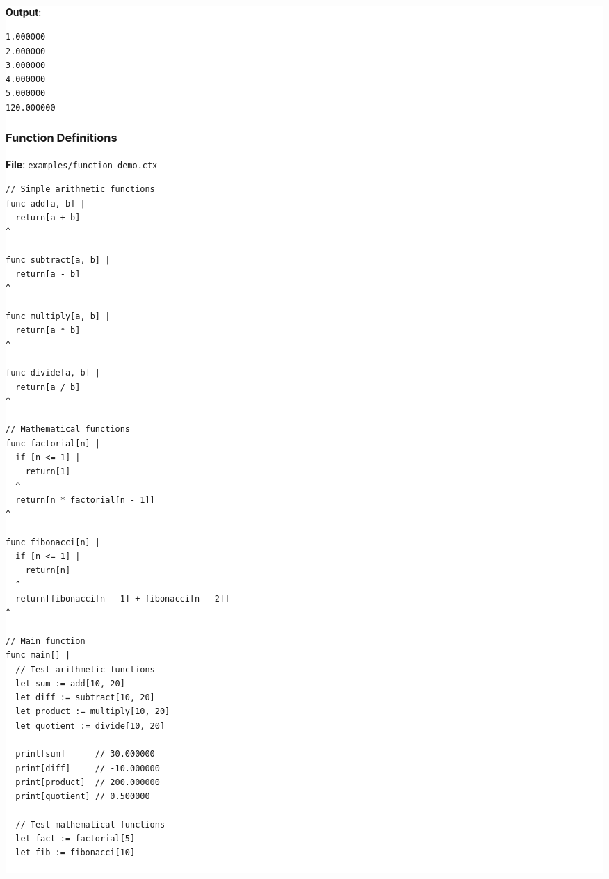 **Output**:

``` txt
1.000000
2.000000
3.000000
4.000000
5.000000
120.000000
```

### Function Definitions

**File**: `examples/function_demo.ctx`

```cortex
// Simple arithmetic functions
func add[a, b] |
  return[a + b]
^

func subtract[a, b] |
  return[a - b]
^

func multiply[a, b] |
  return[a * b]
^

func divide[a, b] |
  return[a / b]
^

// Mathematical functions
func factorial[n] |
  if [n <= 1] |
    return[1]
  ^
  return[n * factorial[n - 1]]
^

func fibonacci[n] |
  if [n <= 1] |
    return[n]
  ^
  return[fibonacci[n - 1] + fibonacci[n - 2]]
^

// Main function
func main[] |
  // Test arithmetic functions
  let sum := add[10, 20]
  let diff := subtract[10, 20]
  let product := multiply[10, 20]
  let quotient := divide[10, 20]
  
  print[sum]      // 30.000000
  print[diff]     // -10.000000
  print[product]  // 200.000000
  print[quotient] // 0.500000
  
  // Test mathematical functions
  let fact := factorial[5]
  let fib := fibonacci[10]
  
```